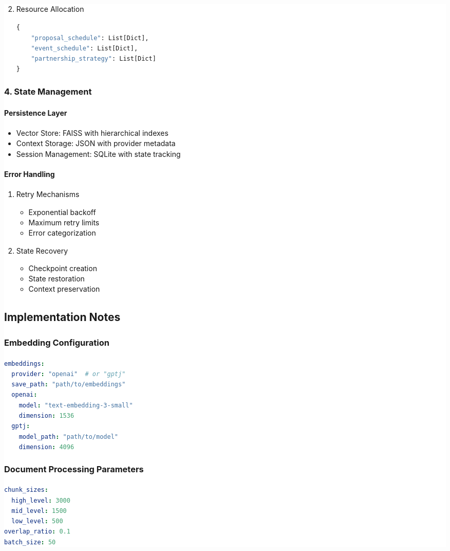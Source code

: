 2. Resource Allocation
   ```python
   {
       "proposal_schedule": List[Dict],
       "event_schedule": List[Dict],
       "partnership_strategy": List[Dict]
   }
   ```

### 4. State Management

#### Persistence Layer
- Vector Store: FAISS with hierarchical indexes
- Context Storage: JSON with provider metadata
- Session Management: SQLite with state tracking

#### Error Handling
1. Retry Mechanisms
   - Exponential backoff
   - Maximum retry limits
   - Error categorization

2. State Recovery
   - Checkpoint creation
   - State restoration
   - Context preservation

## Implementation Notes

### Embedding Configuration
```yaml
embeddings:
  provider: "openai"  # or "gptj"
  save_path: "path/to/embeddings"
  openai:
    model: "text-embedding-3-small"
    dimension: 1536
  gptj:
    model_path: "path/to/model"
    dimension: 4096
```

### Document Processing Parameters
```yaml
chunk_sizes:
  high_level: 3000
  mid_level: 1500
  low_level: 500
overlap_ratio: 0.1
batch_size: 50
```
